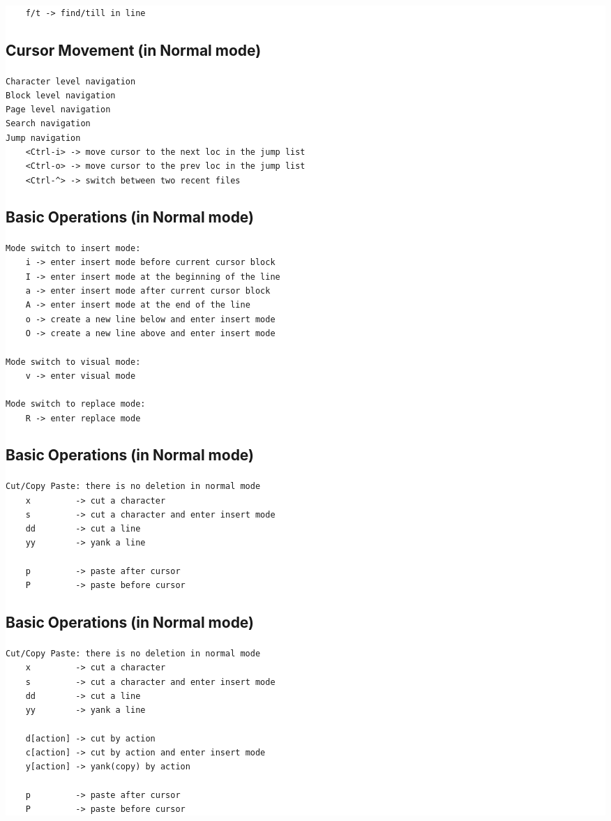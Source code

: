         f/t -> find/till in line

## Cursor Movement (in Normal mode)
    Character level navigation
    Block level navigation
    Page level navigation
    Search navigation
    Jump navigation
        <Ctrl-i> -> move cursor to the next loc in the jump list
        <Ctrl-o> -> move cursor to the prev loc in the jump list
        <Ctrl-^> -> switch between two recent files

## Basic Operations (in Normal mode)
    Mode switch to insert mode:
        i -> enter insert mode before current cursor block
        I -> enter insert mode at the beginning of the line
        a -> enter insert mode after current cursor block
        A -> enter insert mode at the end of the line
        o -> create a new line below and enter insert mode
        O -> create a new line above and enter insert mode

    Mode switch to visual mode:
        v -> enter visual mode

    Mode switch to replace mode:
        R -> enter replace mode

## Basic Operations (in Normal mode)
    Cut/Copy Paste: there is no deletion in normal mode
        x         -> cut a character
        s         -> cut a character and enter insert mode
        dd        -> cut a line
        yy        -> yank a line

        p         -> paste after cursor
        P         -> paste before cursor

## Basic Operations (in Normal mode)
    Cut/Copy Paste: there is no deletion in normal mode
        x         -> cut a character
        s         -> cut a character and enter insert mode
        dd        -> cut a line
        yy        -> yank a line

        d[action] -> cut by action
        c[action] -> cut by action and enter insert mode
        y[action] -> yank(copy) by action

        p         -> paste after cursor
        P         -> paste before cursor
